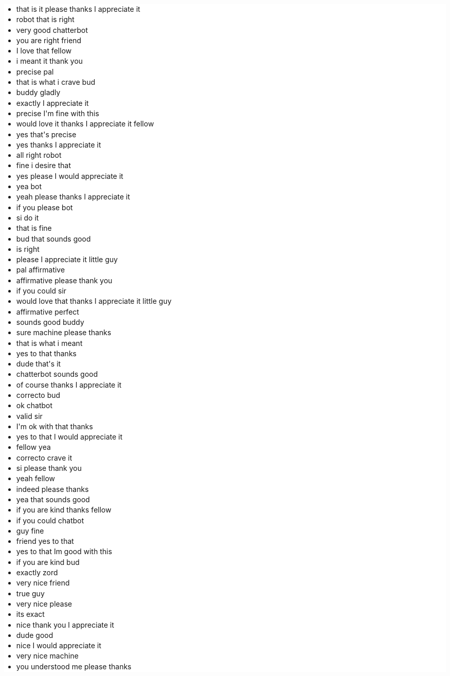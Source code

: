 - that is it please thanks I appreciate it
- robot that is right
- very good chatterbot
- you are right friend
- I love that fellow
- i meant it thank you
- precise pal
- that is what i crave bud
- buddy gladly
- exactly I appreciate it
- precise I'm fine with this
- would love it thanks I appreciate it fellow
- yes that's precise
- yes thanks I appreciate it
- all right robot
- fine i desire that
- yes please I would appreciate it
- yea bot
- yeah please thanks I appreciate it
- if you please bot
- si do it
- that is fine
- bud that sounds good
- is right
- please I appreciate it little guy
- pal affirmative
- affirmative please thank you
- if you could sir
- would love that thanks I appreciate it little guy
- affirmative perfect
- sounds good buddy
- sure machine please thanks
- that is what i meant
- yes to that thanks
- dude that's it
- chatterbot sounds good
- of course thanks I appreciate it
- correcto bud
- ok chatbot
- valid sir
- I'm ok with that thanks
- yes to that I would appreciate it
- fellow yea
- correcto crave it
- si please thank you
- yeah fellow
- indeed please thanks
- yea that sounds good
- if you are kind thanks fellow
- if you could chatbot
- guy fine
- friend yes to that
- yes to that Im good with this
- if you are kind bud
- exactly zord
- very nice friend
- true guy
- very nice please
- its exact
- nice thank you I appreciate it
- dude good
- nice I would appreciate it
- very nice machine
- you understood me please thanks